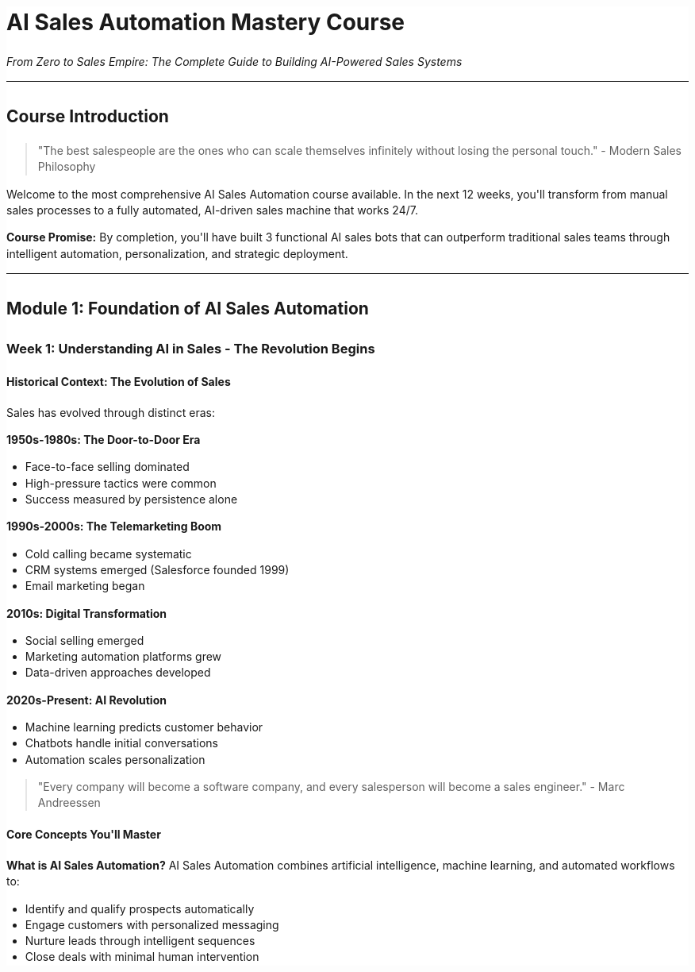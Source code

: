 # AI Sales Automation Mastery Course
*From Zero to Sales Empire: The Complete Guide to Building AI-Powered Sales Systems*

---

## Course Introduction

> "The best salespeople are the ones who can scale themselves infinitely without losing the personal touch." - Modern Sales Philosophy

Welcome to the most comprehensive AI Sales Automation course available. In the next 12 weeks, you'll transform from manual sales processes to a fully automated, AI-driven sales machine that works 24/7.

**Course Promise:** By completion, you'll have built 3 functional AI sales bots that can outperform traditional sales teams through intelligent automation, personalization, and strategic deployment.

---

## Module 1: Foundation of AI Sales Automation

### Week 1: Understanding AI in Sales - The Revolution Begins

#### Historical Context: The Evolution of Sales
Sales has evolved through distinct eras:

**1950s-1980s: The Door-to-Door Era**
- Face-to-face selling dominated
- High-pressure tactics were common
- Success measured by persistence alone

**1990s-2000s: The Telemarketing Boom**
- Cold calling became systematic
- CRM systems emerged (Salesforce founded 1999)
- Email marketing began

**2010s: Digital Transformation**
- Social selling emerged
- Marketing automation platforms grew
- Data-driven approaches developed

**2020s-Present: AI Revolution**
- Machine learning predicts customer behavior
- Chatbots handle initial conversations
- Automation scales personalization

> "Every company will become a software company, and every salesperson will become a sales engineer." - Marc Andreessen

#### Core Concepts You'll Master

**What is AI Sales Automation?**
AI Sales Automation combines artificial intelligence, machine learning, and automated workflows to:
- Identify and qualify prospects automatically
- Engage customers with personalized messaging
- Nurture leads through intelligent sequences
- Close deals with minimal human intervention
